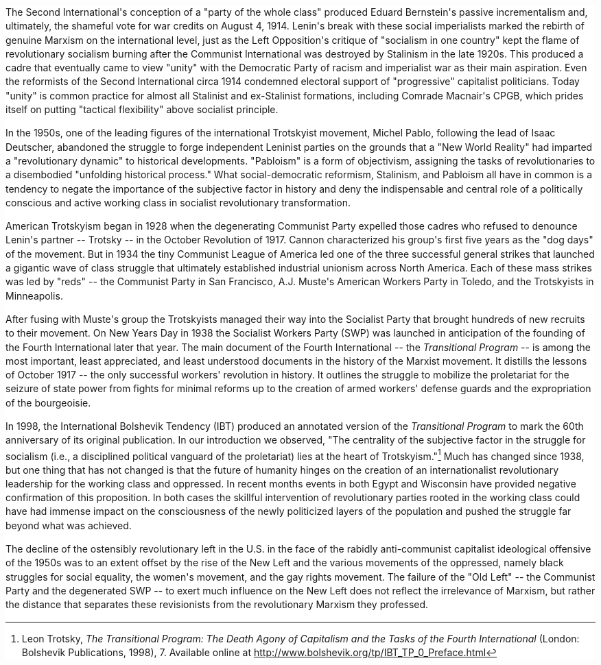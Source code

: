 The Second International's conception of a "party of the whole class" produced Eduard Bernstein's passive incrementalism and, ultimately, the shameful vote for war credits on August 4, 1914. Lenin's break with these social imperialists marked the rebirth of genuine Marxism on the international level, just as the Left Opposition's critique of "socialism in one country" kept the flame of revolutionary socialism burning after the Communist International was destroyed by Stalinism in the late 1920s. This produced a cadre that eventually came to view "unity" with the Democratic Party of racism and imperialist war as their main aspiration. Even the reformists of the Second International circa 1914 condemned electoral support of "progressive" capitalist politicians. Today "unity" is common practice for almost all Stalinist and ex-Stalinist formations, including Comrade Macnair's CPGB, which prides itself on putting "tactical flexibility" above socialist principle.

In the 1950s, one of the leading figures of the international Trotskyist movement, Michel Pablo, following the lead of Isaac Deutscher, abandoned the struggle to forge independent Leninist parties on the grounds that a "New World Reality" had imparted a "revolutionary dynamic" to historical developments. "Pabloism" is a form of objectivism, assigning the tasks of revolutionaries to a disembodied "unfolding historical process." What social-democratic reformism, Stalinism, and Pabloism all have in common is a tendency to negate the importance of the subjective factor in history and deny the indispensable and central role of a politically conscious and active working class in socialist revolutionary transformation.

American Trotskyism began in 1928 when the degenerating Communist Party expelled those cadres who refused to denounce Lenin's partner -- Trotsky -- in the October Revolution of 1917. Cannon characterized his group's first five years as the "dog days" of the movement. But in 1934 the tiny Communist League of America led one of the three successful general strikes that launched a gigantic wave of class struggle that ultimately established industrial unionism across North America. Each of these mass strikes was led by "reds" -- the Communist Party in San Francisco, A.J. Muste's American Workers Party in Toledo, and the Trotskyists in Minneapolis.

After fusing with Muste's group the Trotskyists managed their way into the Socialist Party that brought hundreds of new recruits to their movement. On New Years Day in 1938 the Socialist Workers Party (SWP) was launched in anticipation of the founding of the Fourth International later that year. The main document of the Fourth International -- the *Transitional Program* -- is among the most important, least appreciated, and least understood documents in the history of the Marxist movement. It distills the lessons of October 1917 -- the only successful workers' revolution in history. It outlines the struggle to mobilize the proletariat for the seizure of state power from fights for minimal reforms up to the creation of armed workers' defense guards and the expropriation of the bourgeoisie.

In 1998, the International Bolshevik Tendency (IBT) produced an annotated version of the *Transitional Program* to mark the 60th anniversary of its original publication. In our introduction we observed, "The centrality of the subjective factor in the struggle for socialism (i.e., a disciplined political vanguard of the proletariat) lies at the heart of Trotskyism."[^3] Much has changed since 1938, but one thing that has not changed is that the future of humanity hinges on the creation of an internationalist revolutionary leadership for the working class and oppressed. In recent months events in both Egypt and Wisconsin have provided negative confirmation of this proposition. In both cases the skillful intervention of revolutionary parties rooted in the working class could have had immense impact on the consciousness of the newly politicized layers of the population and pushed the struggle far beyond what was achieved.

The decline of the ostensibly revolutionary left in the U.S. in the face of the rabidly anti-communist capitalist ideological offensive of the 1950s was to an extent offset by the rise of the New Left and the various movements of the oppressed, namely black struggles for social equality, the women's movement, and the gay rights movement. The failure of the "Old Left" -- the Communist Party and the degenerated SWP -- to exert much influence on the New Left does not reflect the irrelevance of Marxism, but rather the distance that separates these revisionists from the revolutionary Marxism they professed.


[^1]: James P. Cannon, "The Degeneration of the Communist Party and the New Beginning," in *The First Ten Years of American Communism* (New York: Pathfinder Press, 1973), 29-30. Originally published in 1954. Available online at <http://marxists.org/archive/cannon/works/1954/fych01.htm>
[^2]: Victor Serge, *Resistance* (San Francisco: City Light Books, 1989), 35.
[^3]: Leon Trotsky, *The Transitional Program: The Death Agony of Capitalism and the Tasks of the Fourth International* (London: Bolshevik Publications, 1998), 7. Available online at <http://www.bolshevik.org/tp/IBT_TP_0_Preface.html>
[^4]: James Roberston and Shirley Stoute, "For Black Trotskyism," (originally published in SWP Discussion Bulletin Vol. 24, No. 30, July 1963), reprinted in Marxist Bulletin 5 (Revised) (New York: Spartacist Publishing Company, 1994), 19. Available online at <http://www.bolshevik.org/history/ICL/For%20Black%20Trotskyism.html>
[^5]: External Tendency of the iSt, *Trotskyist Bulletin* No. 2, "Marxism vs. Social Patriotism" (Toronto, 1984). Available online at <http://www.bolshevik.org/TB/tb2contents.html>
[^6]: *Workers Vanguard* No. 847, 29 April 2005. Available online at <http://www.icl-fi.org/english/wv/archives/oldsite/2005/IraqResistance-847.htm>
[^7]: Leon Trotsky, "Stalinism or Bolshevism," in *The Writings of Leon Trotsky* (1936-37) (New York: Pathfinder Press, Second Edition: 1978), 416. Available online at <http://www.marxists.org/archive/trotsky/1937/08/stalinism.htm>
[^8]: "Theses on the Role of the Communist Party in the Proletarian Revolution," in *Second Congress of the Communist International: Minutes of the Proceedings*, 2 vols., trans. Bob Archer(London: New Park Publications, 1977 (1921). Available online at <http://www.marxists.org/history/international/comintern/2nd-congress/ch03a.htm>
[^9]: Jason Wright, "Trotsky's Marxism: 'The Point, however, is to Change It'," *Platypus Review* 35 (May 2011). Available online at [2011/05/05/trotskys-marxism-the-point-however-is-to-change-it](/2011/05/05/trotsky's-marxism-the-point-however-is-to-change-it)